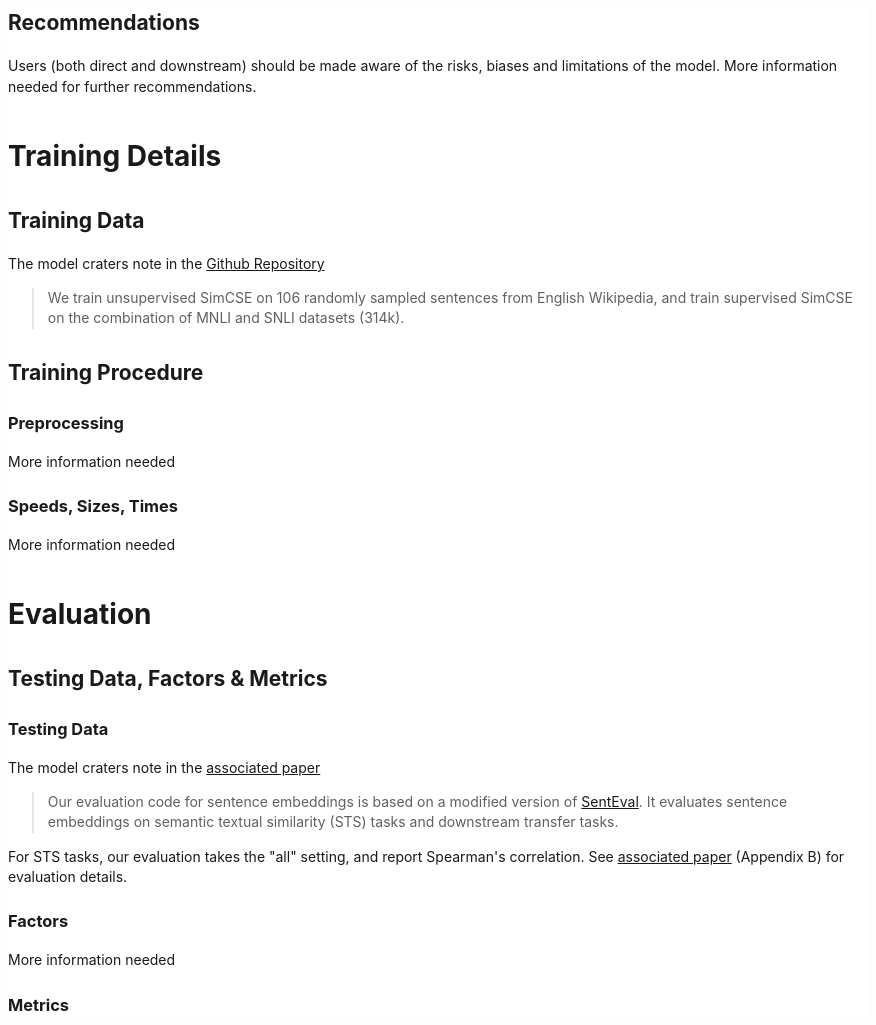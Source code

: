

## Recommendations
 
 
Users (both direct and downstream) should be made aware of the risks, biases and limitations of the model. More information needed for further recommendations.

# Training Details
 
## Training Data
 
  The model craters note in the [Github Repository](https://github.com/princeton-nlp/SimCSE/blob/main/README.md)
> We train unsupervised SimCSE on 106 randomly sampled sentences from English Wikipedia, and train supervised SimCSE on the combination of MNLI and SNLI datasets (314k).
 
 
## Training Procedure

 
### Preprocessing
 
More information needed 


 
### Speeds, Sizes, Times
 
More information needed 

 
# Evaluation
 
 
## Testing Data, Factors & Metrics
 
### Testing Data
 
 The model craters note in the [associated paper](https://arxiv.org/pdf/2104.08821.pdf)
> Our evaluation code for sentence embeddings is based on a modified version of [SentEval](https://github.com/facebookresearch/SentEval). It evaluates sentence embeddings on semantic textual similarity (STS) tasks and downstream transfer tasks. 
 
For STS tasks, our evaluation takes the "all" setting, and report Spearman's correlation. See [associated paper](https://arxiv.org/pdf/2104.08821.pdf) (Appendix B) for evaluation details.


 
### Factors
More information needed
 
### Metrics
 